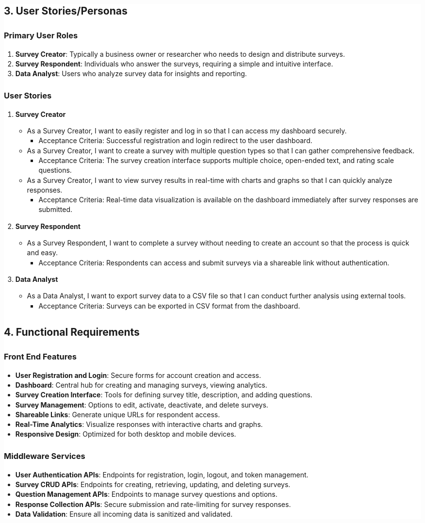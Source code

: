 ## 3. User Stories/Personas

### Primary User Roles
1. **Survey Creator**: Typically a business owner or researcher who needs to design and distribute surveys.
2. **Survey Respondent**: Individuals who answer the surveys, requiring a simple and intuitive interface.
3. **Data Analyst**: Users who analyze survey data for insights and reporting.

### User Stories
1. **Survey Creator**
   - As a Survey Creator, I want to easily register and log in so that I can access my dashboard securely.
     - Acceptance Criteria: Successful registration and login redirect to the user dashboard.
   - As a Survey Creator, I want to create a survey with multiple question types so that I can gather comprehensive feedback.
     - Acceptance Criteria: The survey creation interface supports multiple choice, open-ended text, and rating scale questions.
   - As a Survey Creator, I want to view survey results in real-time with charts and graphs so that I can quickly analyze responses.
     - Acceptance Criteria: Real-time data visualization is available on the dashboard immediately after survey responses are submitted.

2. **Survey Respondent**
   - As a Survey Respondent, I want to complete a survey without needing to create an account so that the process is quick and easy.
     - Acceptance Criteria: Respondents can access and submit surveys via a shareable link without authentication.

3. **Data Analyst**
   - As a Data Analyst, I want to export survey data to a CSV file so that I can conduct further analysis using external tools.
     - Acceptance Criteria: Surveys can be exported in CSV format from the dashboard.

## 4. Functional Requirements

### Front End Features
- **User Registration and Login**: Secure forms for account creation and access.
- **Dashboard**: Central hub for creating and managing surveys, viewing analytics.
- **Survey Creation Interface**: Tools for defining survey title, description, and adding questions.
- **Survey Management**: Options to edit, activate, deactivate, and delete surveys.
- **Shareable Links**: Generate unique URLs for respondent access.
- **Real-Time Analytics**: Visualize responses with interactive charts and graphs.
- **Responsive Design**: Optimized for both desktop and mobile devices.

### Middleware Services
- **User Authentication APIs**: Endpoints for registration, login, logout, and token management.
- **Survey CRUD APIs**: Endpoints for creating, retrieving, updating, and deleting surveys.
- **Question Management APIs**: Endpoints to manage survey questions and options.
- **Response Collection APIs**: Secure submission and rate-limiting for survey responses.
- **Data Validation**: Ensure all incoming data is sanitized and validated.
